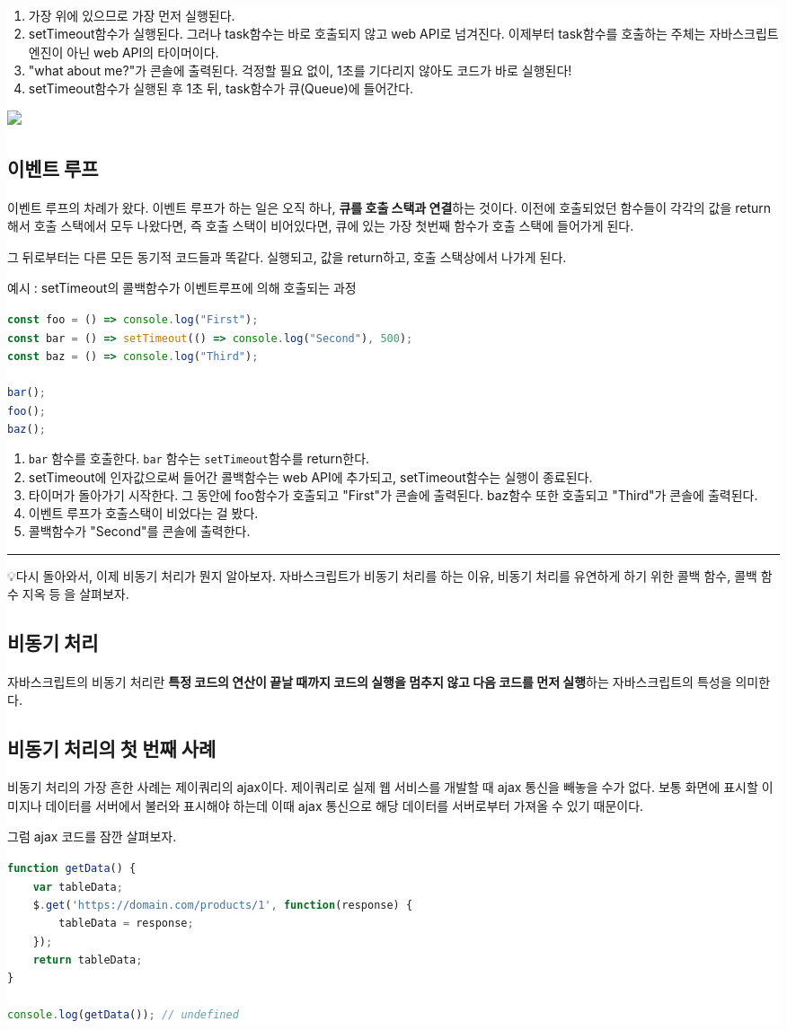 1. 가장 위에 있으므로 가장 먼저 실행된다.
2. setTimeout함수가 실행된다. 그러나 task함수는 바로 호출되지 않고 web API로 넘겨진다. 이제부터 task함수를 호출하는 주체는 자바스크립트 엔진이 아닌 web API의 타이머이다.
3. "what about me?"가 콘솔에 출력된다. 걱정할 필요 없이, 1초를 기다리지 않아도 코드가 바로 실행된다!
4. setTimeout함수가 실행된 후 1초 뒤, task함수가 큐(Queue)에 들어간다.

<img width="688" src="https://user-images.githubusercontent.com/53251100/137333248-84a50643-61dd-4360-976b-280cf26f8c78.png">

## 이벤트 루프

이벤트 루프의 차례가 왔다. 이벤트 루프가 하는 일은 오직 하나, **큐를 호출 스택과 연결**하는 것이다. 이전에 호출되었던 함수들이 각각의 값을 return해서 호출 스택에서 모두 나왔다면, 즉 호출 스택이 비어있다면, 큐에 있는 가장 첫번째 함수가 호출 스택에 들어가게 된다.

그 뒤로부터는 다른 모든 동기적 코드들과 똑같다. 실행되고, 값을 return하고, 호출 스택상에서 나가게 된다.

예시 : setTimeout의 콜백함수가 이벤트루프에 의해 호출되는 과정

```javascript
const foo = () => console.log("First");
const bar = () => setTimeout(() => console.log("Second"), 500);
const baz = () => console.log("Third");

bar();
foo();
baz();
```

1. `bar` 함수를 호출한다. `bar` 함수는 `setTimeout`함수를 return한다.
2. setTimeout에 인자값으로써 들어간 콜백함수는 web API에 추가되고, setTimeout함수는 실행이 종료된다.
3. 타이머가 돌아가기 시작한다. 그 동안에 foo함수가 호출되고 "First"가 콘솔에 출력된다. baz함수 또한 호출되고 "Third"가 콘솔에 출력된다.
4. 이벤트 루프가 호출스택이 비었다는 걸 봤다.
5. 콜백함수가 "Second"를 콘솔에 출력한다.

---

💡다시 돌아와서, 이제 비동기 처리가 뭔지 알아보자. 자바스크립트가 비동기 처리를 하는 이유, 비동기 처리를 유연하게 하기 위한 콜백 함수, 콜백 함수 지옥 등 을 살펴보자.

## 비동기 처리

자바스크립트의 비동기 처리란 **특정 코드의 연산이 끝날 때까지 코드의 실행을 멈추지 않고 다음 코드를 먼저 실행**하는 자바스크립트의 특성을 의미한다.

## 비동기 처리의 첫 번째 사례

비동기 처리의 가장 흔한 사례는 제이쿼리의 ajax이다. 제이쿼리로 실제 웹 서비스를 개발할 때 ajax 통신을 빼놓을 수가 없다. 보통 화면에 표시할 이미지나 데이터를 서버에서 불러와 표시해야 하는데 이때 ajax 통신으로 해당 데이터를 서버로부터 가져올 수 있기 때문이다.

그럼 ajax 코드를 잠깐 살펴보자.

```javascript
function getData() {
	var tableData;
	$.get('https://domain.com/products/1', function(response) {
		tableData = response;
	});
	return tableData;
}

console.log(getData()); // undefined
```
